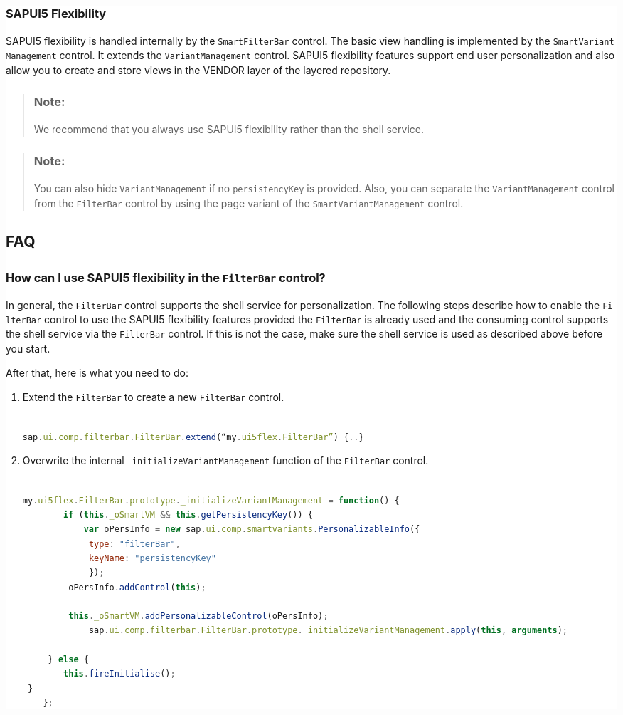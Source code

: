 

### SAPUI5 Flexibility

SAPUI5 flexibility is handled internally by the `SmartFilterBar` control. The basic view handling is implemented by the `SmartVariantManagement` control. It extends the `VariantManagement` control. SAPUI5 flexibility features support end user personalization and also allow you to create and store views in the VENDOR layer of the layered repository.

> ### Note:  
> We recommend that you always use SAPUI5 flexibility rather than the shell service.

> ### Note:  
> You can also hide `VariantManagement` if no `persistencyKey` is provided. Also, you can separate the `VariantManagement` control from the `FilterBar` control by using the page variant of the `SmartVariantManagement` control.



## FAQ



### How can I use SAPUI5 flexibility in the `FilterBar` control?

In general, the `FilterBar` control supports the shell service for personalization. The following steps describe how to enable the `FilterBar` control to use the SAPUI5 flexibility features provided the `FilterBar` is already used and the consuming control supports the shell service via the `FilterBar` control. If this is not the case, make sure the shell service is used as described above before you start.

After that, here is what you need to do:

1.  Extend the `FilterBar` to create a new `FilterBar` control.

    ```js
    
    sap.ui.comp.filterbar.FilterBar.extend(“my.ui5flex.FilterBar”) {..}
    ```

2.  Overwrite the internal `_initializeVariantManagement` function of the `FilterBar` control.

    ```js
    
    my.ui5flex.FilterBar.prototype._initializeVariantManagement = function() {
          	if (this._oSmartVM && this.getPersistencyKey()) {
                var oPersInfo = new sap.ui.comp.smartvariants.PersonalizableInfo({
    		     type: "filterBar",
    		     keyName: "persistencyKey"		
                 });
    	     oPersInfo.addControl(this);
    
    	     this._oSmartVM.addPersonalizableControl(oPersInfo);					        
                 sap.ui.comp.filterbar.FilterBar.prototype._initializeVariantManagement.apply(this, arguments);
    
    	 } else {
    		this.fireInitialise();
     }
        };
    
